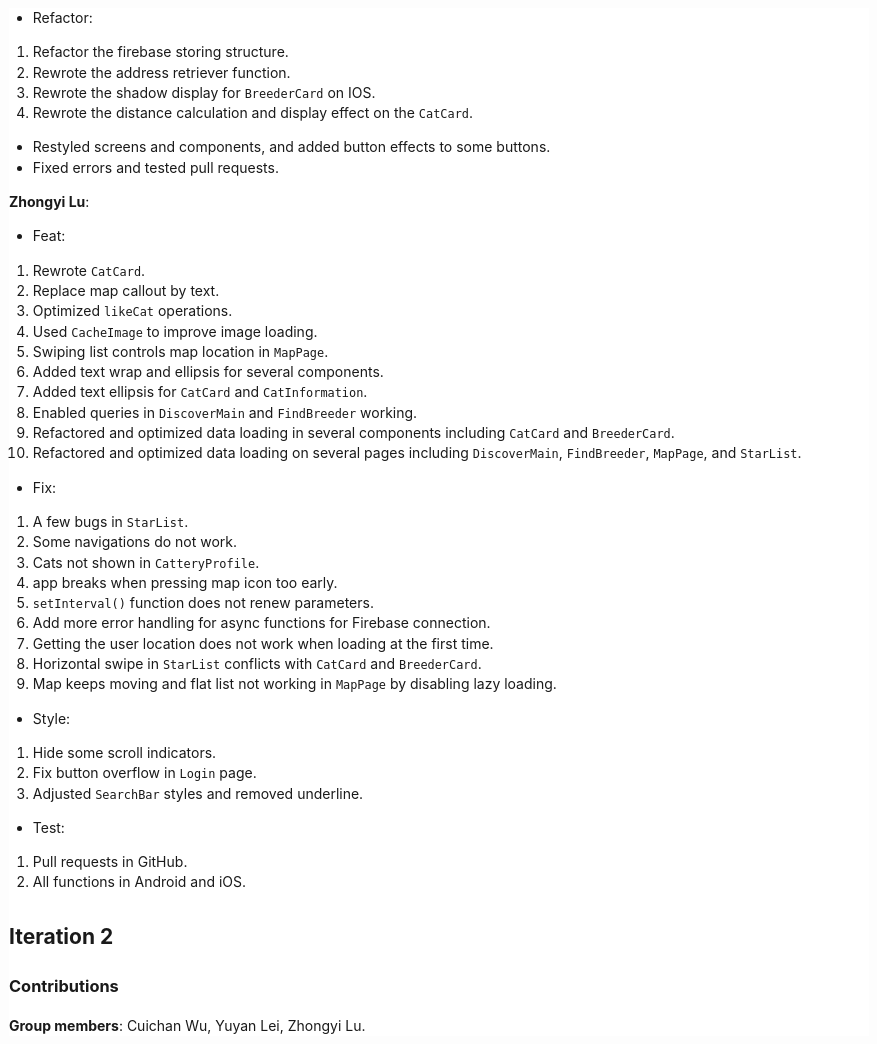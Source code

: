 - Refactor:

1. Refactor the firebase storing structure.
2. Rewrote the address retriever function.
3. Rewrote the shadow display for `BreederCard` on IOS.
4. Rewrote the distance calculation and display effect on the `CatCard`.

- Restyled screens and components, and added button effects to some buttons.
- Fixed errors and tested pull requests.

**Zhongyi Lu**:

- Feat:

1. Rewrote `CatCard`.
2. Replace map callout by text.
3. Optimized `likeCat` operations.
4. Used `CacheImage` to improve image loading.
5. Swiping list controls map location in `MapPage`.
6. Added text wrap and ellipsis for several components.
7. Added text ellipsis for `CatCard` and `CatInformation`.
8. Enabled queries in `DiscoverMain` and `FindBreeder` working.
9. Refactored and optimized data loading in several components including `CatCard` and `BreederCard`.
10. Refactored and optimized data loading on several pages including `DiscoverMain`, `FindBreeder`, `MapPage`, and `StarList`.

- Fix:

1. A few bugs in `StarList`.
2. Some navigations do not work.
3. Cats not shown in `CatteryProfile`.
4. app breaks when pressing map icon too early.
5. `setInterval()` function does not renew parameters.
6. Add more error handling for async functions for Firebase connection.
7. Getting the user location does not work when loading at the first time.
8. Horizontal swipe in `StarList` conflicts with `CatCard` and `BreederCard`.
9. Map keeps moving and flat list not working in `MapPage` by disabling lazy loading.

- Style:

1. Hide some scroll indicators.
2. Fix button overflow in `Login` page.
3. Adjusted `SearchBar` styles and removed underline.

- Test:

1. Pull requests in GitHub.
2. All functions in Android and iOS.

## Iteration 2

### Contributions

**Group members**:
Cuichan Wu, Yuyan Lei, Zhongyi Lu.
